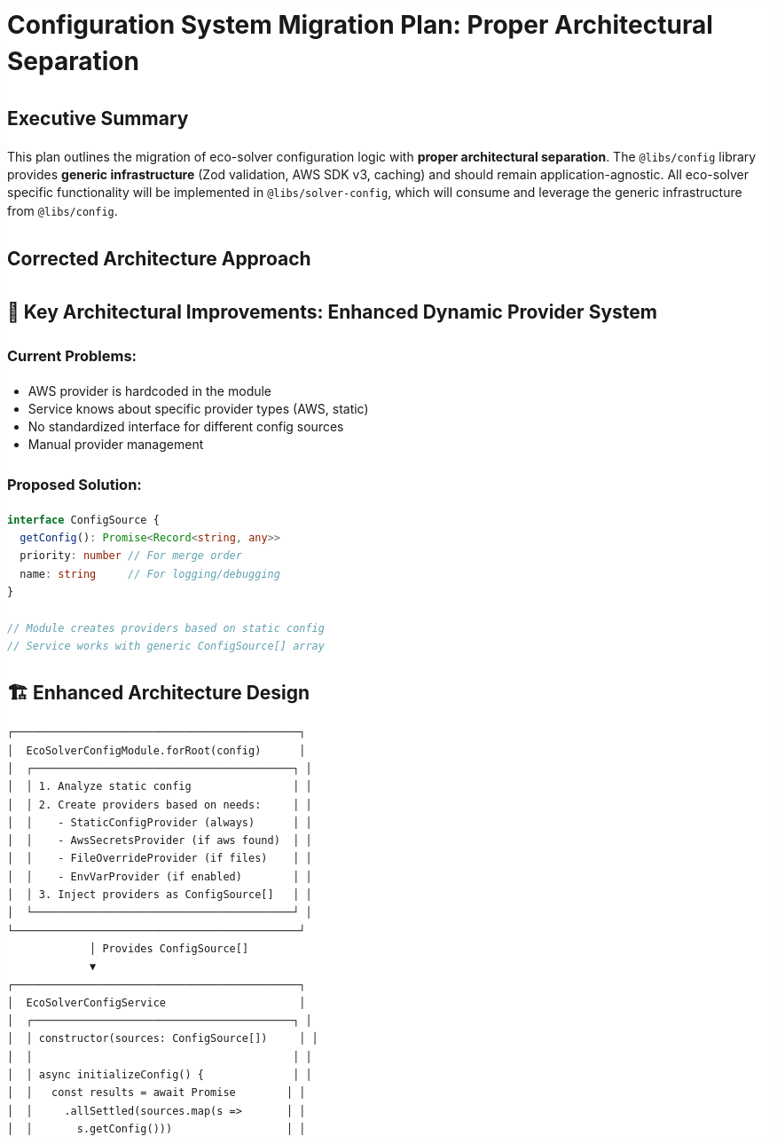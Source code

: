 # Configuration System Migration Plan: Proper Architectural Separation

## Executive Summary

This plan outlines the migration of eco-solver configuration logic with **proper architectural separation**. The `@libs/config` library provides **generic infrastructure** (Zod validation, AWS SDK v3, caching) and should remain application-agnostic. All eco-solver specific functionality will be implemented in `@libs/solver-config`, which will consume and leverage the generic infrastructure from `@libs/config`.

## Corrected Architecture Approach

## 🎯 Key Architectural Improvements: Enhanced Dynamic Provider System

### Current Problems:
- AWS provider is hardcoded in the module
- Service knows about specific provider types (AWS, static)
- No standardized interface for different config sources
- Manual provider management

### Proposed Solution:
```typescript
interface ConfigSource {
  getConfig(): Promise<Record<string, any>>
  priority: number // For merge order
  name: string     // For logging/debugging
}

// Module creates providers based on static config
// Service works with generic ConfigSource[] array
```

## 🏗️ Enhanced Architecture Design

```
┌─────────────────────────────────────────────┐
│  EcoSolverConfigModule.forRoot(config)      │
│  ┌─────────────────────────────────────────┐ │
│  │ 1. Analyze static config                │ │
│  │ 2. Create providers based on needs:     │ │
│  │    - StaticConfigProvider (always)      │ │
│  │    - AwsSecretsProvider (if aws found)  │ │
│  │    - FileOverrideProvider (if files)    │ │
│  │    - EnvVarProvider (if enabled)        │ │
│  │ 3. Inject providers as ConfigSource[]   │ │
│  └─────────────────────────────────────────┘ │
└─────────────────────────────────────────────┘
             │ Provides ConfigSource[]
             ▼
┌─────────────────────────────────────────────┐
│  EcoSolverConfigService                     │
│  ┌─────────────────────────────────────────┐ │
│  │ constructor(sources: ConfigSource[])     │ │
│  │                                         │ │
│  │ async initializeConfig() {              │ │
│  │   const results = await Promise        │ │
│  │     .allSettled(sources.map(s =>       │ │
│  │       s.getConfig()))                  │ │
```